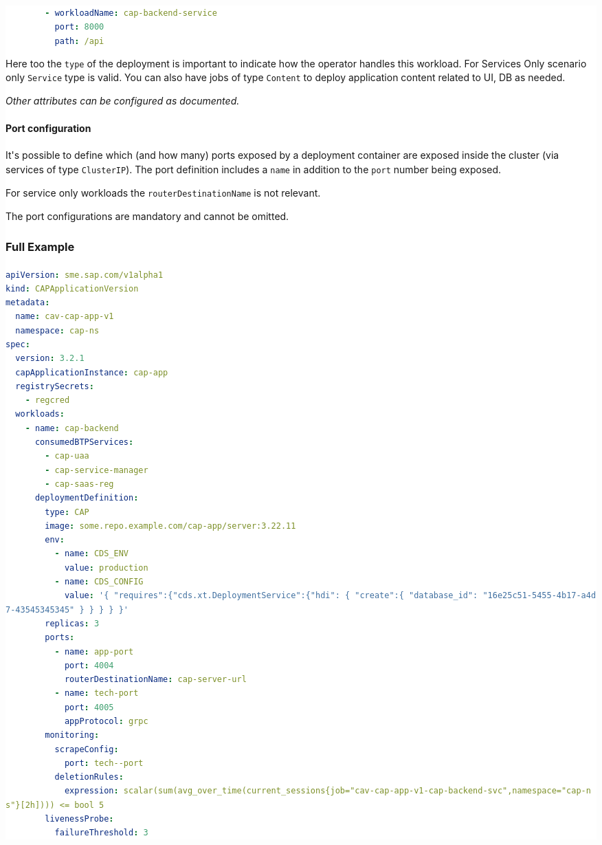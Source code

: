 ```yaml
        - workloadName: cap-backend-service
          port: 8000
          path: /api
```

Here too the `type` of the deployment is important to indicate how the operator handles this workload. For Services Only scenario only `Service` type is valid. You can also have jobs of type `Content` to deploy application content related to UI, DB as needed.

_Other attributes can be configured as documented._

#### Port configuration

It's possible to define which (and how many) ports exposed by a deployment container are exposed inside the cluster (via services of type `ClusterIP`). The port definition includes a `name` in addition to the `port` number being exposed.

For service only workloads the `routerDestinationName` is not relevant.

The port configurations are mandatory and cannot be omitted.


### Full Example

```yaml
apiVersion: sme.sap.com/v1alpha1
kind: CAPApplicationVersion
metadata:
  name: cav-cap-app-v1
  namespace: cap-ns
spec:
  version: 3.2.1
  capApplicationInstance: cap-app
  registrySecrets:
    - regcred
  workloads:
    - name: cap-backend
      consumedBTPServices:
        - cap-uaa
        - cap-service-manager
        - cap-saas-reg
      deploymentDefinition:
        type: CAP
        image: some.repo.example.com/cap-app/server:3.22.11
        env:
          - name: CDS_ENV
            value: production
          - name: CDS_CONFIG
            value: '{ "requires":{"cds.xt.DeploymentService":{"hdi": { "create":{ "database_id": "16e25c51-5455-4b17-a4d7-43545345345" } } } } }'
        replicas: 3
        ports:
          - name: app-port
            port: 4004
            routerDestinationName: cap-server-url
          - name: tech-port
            port: 4005
            appProtocol: grpc
        monitoring:
          scrapeConfig:
            port: tech--port
          deletionRules:
            expression: scalar(sum(avg_over_time(current_sessions{job="cav-cap-app-v1-cap-backend-svc",namespace="cap-ns"}[2h]))) <= bool 5
        livenessProbe:
          failureThreshold: 3
```